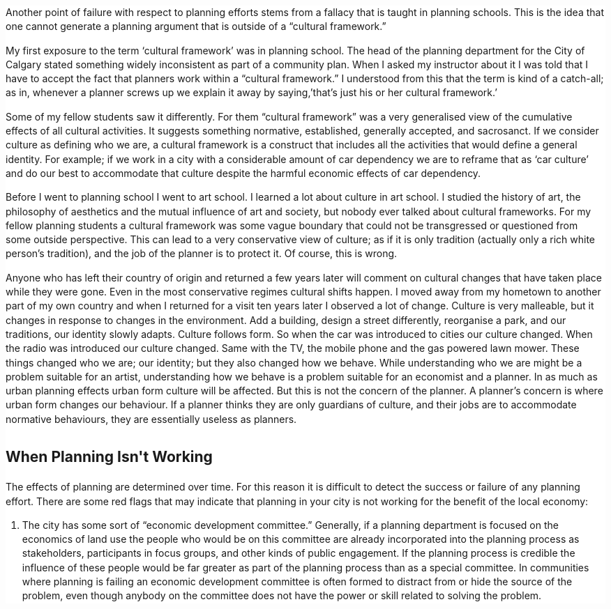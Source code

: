 Another point of failure with respect to planning efforts stems from a fallacy that is taught in planning schools. This is the idea that one cannot generate a planning argument that is outside of a “cultural framework.”

My first exposure to the term ‘cultural framework’ was in planning school. The head of the planning department for the City of Calgary stated something widely inconsistent as part of a community plan. When I asked my instructor about it I was told that I have to accept the fact that planners work within a “cultural framework.” I understood from this that the term is kind of a catch-all; as in, whenever a planner screws up we explain it away by saying,’that’s just his or her cultural framework.’

Some of my fellow students saw it differently. For them “cultural framework” was a very generalised view of the cumulative effects of all cultural activities. It suggests something normative, established, generally accepted, and sacrosanct.  If we consider culture as defining who we are, a cultural framework is a construct that includes all the activities that would define a general identity. For example; if we work in a city with a considerable amount of car dependency we are to reframe that as ‘car culture’ and do our best to accommodate that culture despite the harmful economic effects of car dependency.

Before I went to planning school I went to art school. I learned a lot about culture in art school. I studied the history of art, the philosophy of aesthetics and the mutual influence of art and society, but nobody ever talked about cultural frameworks. For my fellow planning students a cultural framework was some vague boundary that could not be transgressed or questioned from some outside perspective. This can lead to a very conservative view of culture; as if it is only tradition (actually only a rich white person’s tradition), and the job of the planner is to protect it. Of course, this is wrong.

Anyone who has left their country of origin and returned a few years later will comment on cultural changes that have taken place while they were gone. Even in the most conservative regimes cultural shifts happen. I moved away from my hometown to another part of my own country and when I returned for a visit ten years later I observed a lot of change. Culture is very malleable, but it changes in response to changes in the environment. Add a building, design a street differently, reorganise a park, and our traditions, our identity slowly adapts. Culture follows form. So when the car was introduced to cities our culture changed. When the radio was introduced our culture changed. Same with the TV, the mobile phone and the gas powered lawn mower. These things changed who we are; our identity; but they also changed how we behave. While understanding who we are might be a problem suitable for an artist, understanding how we behave is a problem suitable for an economist and a planner. In as much as urban planning effects urban form culture will be affected. But this is not the concern of the planner. A planner’s concern is where urban form changes our behaviour. If a planner thinks they are only guardians of culture, and their jobs are to accommodate normative behaviours, they are essentially useless as planners.

## When Planning Isn't Working

The effects of planning are determined over time. For this reason it is difficult to detect the success or failure of any planning effort. There are some red flags that may indicate that planning in your city is not working for the benefit of the local economy:

1. The city has some sort of “economic development committee.” Generally, if a planning department is focused on the economics of land use the people who would be on this committee are already incorporated into the planning process as stakeholders, participants in focus groups, and other kinds of public engagement. If the planning process is credible the influence of these people would be far greater as part of the planning process than as a special committee. In communities where planning is failing an economic development committee is often formed to distract from or hide the source of the problem, even though anybody on the committee does not have the power or skill related to solving the problem. 